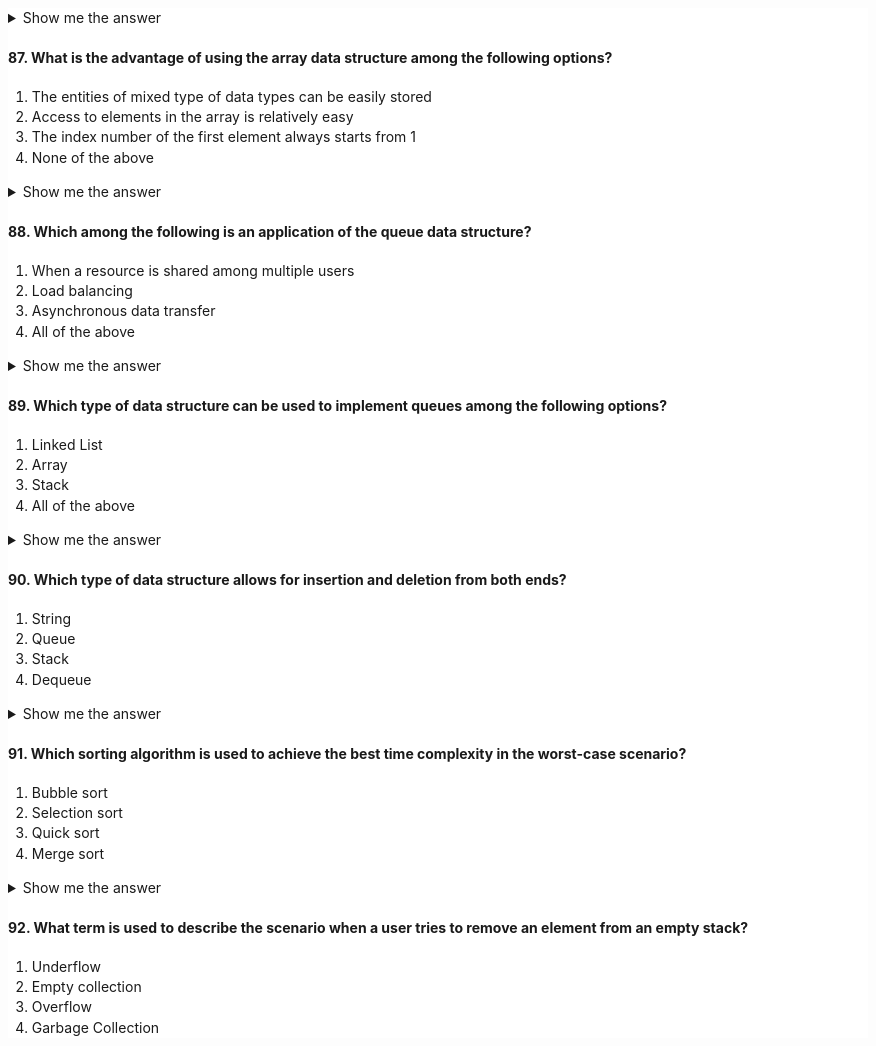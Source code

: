 <details><summary>Show me the answer</summary></details>

#### 87. What is the advantage of using the array data structure among the following options?

1. The entities of mixed type of data types can be easily stored
2. Access to elements in the array is relatively easy
3. The index number of the first element always starts from 1
4. None of the above

<details><summary>Show me the answer</summary></details>

#### 88. Which among the following is an application of the queue data structure?

1. When a resource is shared among multiple users
2. Load balancing
3. Asynchronous data transfer
4. All of the above

<details><summary>Show me the answer</summary></details>

#### 89. Which type of data structure can be used to implement queues among the following options?

1. Linked List
2. Array
3. Stack
4. All of the above

<details><summary>Show me the answer</summary></details>

#### 90. Which type of data structure allows for insertion and deletion from both ends?

1. String
2. Queue
3. Stack
4. Dequeue

<details><summary>Show me the answer</summary></details>

#### 91. Which sorting algorithm is used to achieve the best time complexity in the worst-case scenario?

1. Bubble sort
2. Selection sort
3. Quick sort
4. Merge sort

<details><summary>Show me the answer</summary></details>

#### 92. What term is used to describe the scenario when a user tries to remove an element from an empty stack?

1. Underflow
2. Empty collection
3. Overflow
4. Garbage Collection
